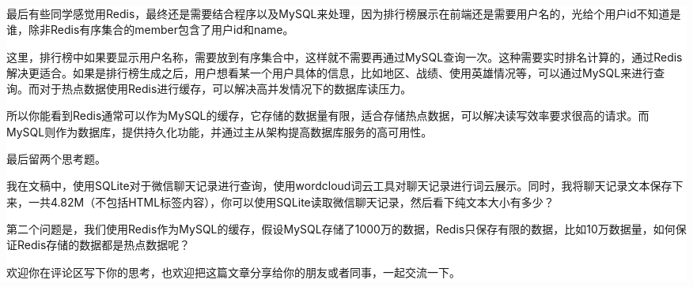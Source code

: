 </code></pre><p>最后有些同学感觉用Redis，最终还是需要结合程序以及MySQL来处理，因为排行榜展示在前端还是需要用户名的，光给个用户id不知道是谁，除非Redis有序集合的member包含了用户id和name。</p><p>这里，排行榜中如果要显示用户名称，需要放到有序集合中，这样就不需要再通过MySQL查询一次。这种需要实时排名计算的，通过Redis解决更适合。如果是排行榜生成之后，用户想看某一个用户具体的信息，比如地区、战绩、使用英雄情况等，可以通过MySQL来进行查询。而对于热点数据使用Redis进行缓存，可以解决高并发情况下的数据库读压力。</p><p>所以你能看到Redis通常可以作为MySQL的缓存，它存储的数据量有限，适合存储热点数据，可以解决读写效率要求很高的请求。而MySQL则作为数据库，提供持久化功能，并通过主从架构提高数据库服务的高可用性。</p><p>最后留两个思考题。</p><p>我在文稿中，使用SQLite对于微信聊天记录进行查询，使用wordcloud词云工具对聊天记录进行词云展示。同时，我将聊天记录文本保存下来，一共4.82M（不包括HTML标签内容），你可以使用SQLite读取微信聊天记录，然后看下纯文本大小有多少？</p><p>第二个问题是，我们使用Redis作为MySQL的缓存，假设MySQL存储了1000万的数据，Redis只保存有限的数据，比如10万数据量，如何保证Redis存储的数据都是热点数据呢？</p><p>欢迎你在评论区写下你的思考，也欢迎把这篇文章分享给你的朋友或者同事，一起交流一下。</p><p></p>